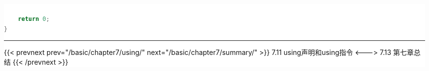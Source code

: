 ```C++

    return 0;
}
```

***

{{< prevnext prev="/basic/chapter7/using/" next="/basic/chapter7/summary/" >}}
7.11 using声明和using指令
<--->
7.13 第七章总结
{{< /prevnext >}}
